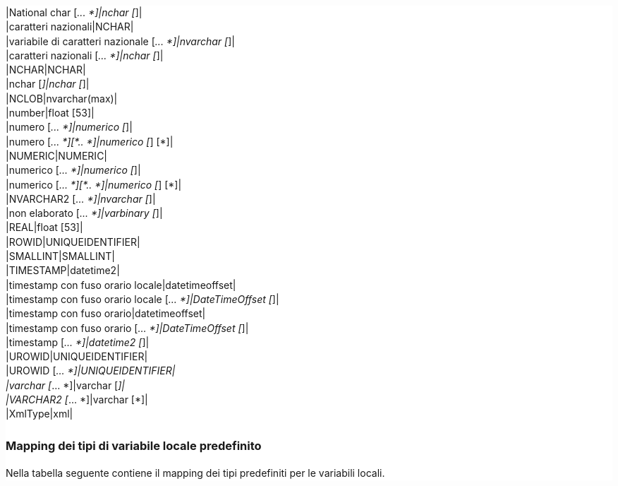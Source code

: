 |National char [*... \*]|nchar [*]|  
|caratteri nazionali|NCHAR|  
|variabile di caratteri nazionale [*... \*]|nvarchar [*]|  
|caratteri nazionali [*... \*]|nchar [*]|  
|NCHAR|NCHAR|  
|nchar [*]|nchar [*]|  
|NCLOB|nvarchar(max)|  
|number|float [53]|  
|numero [*... \*]|numerico [*]|  
|numero [*... \*][\*.. \*]|numerico [*] [\*]|  
|NUMERIC|NUMERIC|  
|numerico [*... \*]|numerico [*]|  
|numerico [*... \*][\*.. \*]|numerico [*] [\*]|  
|NVARCHAR2 [*... \*]|nvarchar [*]|  
|non elaborato [*... \*]|varbinary [*]|  
|REAL|float [53]|  
|ROWID|UNIQUEIDENTIFIER|  
|SMALLINT|SMALLINT|  
|TIMESTAMP|datetime2|  
|timestamp con fuso orario locale|datetimeoffset|  
|timestamp con fuso orario locale [*... \*]|DateTimeOffset [*]|  
|timestamp con fuso orario|datetimeoffset|  
|timestamp con fuso orario [*... \*]|DateTimeOffset [*]|  
|timestamp [*... \*]|datetime2 [*]|  
|UROWID|UNIQUEIDENTIFIER|  
|UROWID [*... \*]|UNIQUEIDENTIFIER|  
|varchar [*... \*]|varchar [*]|  
|VARCHAR2 [*... \*]|varchar [*]|  
|XmlType|xml|  
  
### <a name="default-local-variable-type-mapping"></a>Mapping dei tipi di variabile locale predefinito  
Nella tabella seguente contiene il mapping dei tipi predefiniti per le variabili locali.  
  